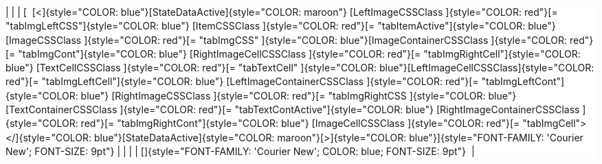|                                                                                                                                                                                                                                                                                                                                                                                                                                                                                                                                                                                                                                                                                                                                                                                                                                                                                                                                                                                                                                                                                                                                                                                                                                                                                                                                                           |
| [  [\<]{style="COLOR: blue"}[StateDataActive]{style="COLOR: maroon"} [LeftImageCSSClass ]{style="COLOR: red"}[= \"tabImgLeftCSS\"]{style="COLOR: blue"} [ItemCSSClass ]{style="COLOR: red"}[= \"tabItemActive\"]{style="COLOR: blue"} [ImageCSSClass ]{style="COLOR: red"}[= \"tabImgCSS\" ]{style="COLOR: blue"}[ImageContainerCSSClass ]{style="COLOR: red"}[= \"tabImgCont\"]{style="COLOR: blue"} [RightImageCellCSSClass ]{style="COLOR: red"}[= \"tabImgRightCell\"]{style="COLOR: blue"} [TextCellCSSClass ]{style="COLOR: red"}[= \"tabTextCell\" ]{style="COLOR: blue"}[LeftImageCellCSSClass]{style="COLOR: red"}[= \"tabImgLeftCell\"]{style="COLOR: blue"} [LeftImageContainerCSSClass ]{style="COLOR: red"}[= \"tabImgLeftCont\"]{style="COLOR: blue"} [RightImageCSSClass ]{style="COLOR: red"}[= \"tabImgRightCSS ]{style="COLOR: blue"}[TextContainerCSSClass ]{style="COLOR: red"}[= \"tabTextContActive\"]{style="COLOR: blue"} [RightImageContainerCSSClass ]{style="COLOR: red"}[= \"tabImgRightCont\"]{style="COLOR: blue"} [ImageCellCSSClass ]{style="COLOR: red"}[= \"tabImgCell\"\>\</]{style="COLOR: blue"}[StateDataActive]{style="COLOR: maroon"}[\>]{style="COLOR: blue"}]{style="FONT-FAMILY: 'Courier New'; FONT-SIZE: 9pt"}                                                                                               |
|                                                                                                                                                                                                                                                                                                                                                                                                                                                                                                                                                                                                                                                                                                                                                                                                                                                                                                                                                                                                                                                                                                                                                                                                                                                                                                                                                           |
| []{style="FONT-FAMILY: 'Courier New'; COLOR: blue; FONT-SIZE: 9pt"}                                                                                                                                                                                                                                                                                                                                                                                                                                                                                                                                                                                                                                                                                                                                                                                                                                                                                                                                                                                                                                                                                                                                                                                                                                                                                       |